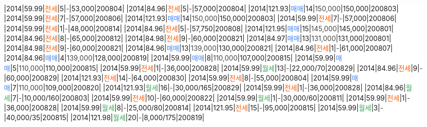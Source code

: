 |2014|59.99|<span style="color:#ff5a00">전세</span>|5|<span style="color:#444444">-</span>|53,000|200804|
|2014|84.96|<span style="color:#ff5a00">전세</span>|5|<span style="color:#444444">-</span>|57,000|200804|
|2014|121.93|<span style="color:#4285f3">매매</span>|14|<span style="color:#444444">150,000</span>|150,000|200803|
|2014|59.99|<span style="color:#ff5a00">전세</span>|7|<span style="color:#444444">-</span>|57,000|200806|
|2014|121.93|<span style="color:#4285f3">매매</span>|14|<span style="color:#444444">150,000</span>|150,000|200803|
|2014|59.99|<span style="color:#ff5a00">전세</span>|7|<span style="color:#444444">-</span>|57,000|200806|
|2014|59.99|<span style="color:#ff5a00">전세</span>|1|<span style="color:#444444">-</span>|48,000|200814|
|2014|84.96|<span style="color:#ff5a00">전세</span>|5|<span style="color:#444444">-</span>|57,750|200808|
|2014|121.95|<span style="color:#4285f3">매매</span>|15|<span style="color:#444444">145,000</span>|145,000|200801|
|2014|84.96|<span style="color:#ff5a00">전세</span>|8|<span style="color:#444444">-</span>|65,000|200812|
|2014|84.98|<span style="color:#ff5a00">전세</span>|9|<span style="color:#444444">-</span>|60,000|200821|
|2014|84.97|<span style="color:#4285f3">매매</span>|13|<span style="color:#444444">131,000</span>|131,000|200801|
|2014|84.98|<span style="color:#ff5a00">전세</span>|9|<span style="color:#444444">-</span>|60,000|200821|
|2014|84.96|<span style="color:#4285f3">매매</span>|13|<span style="color:#444444">139,000</span>|130,000|200821|
|2014|84.96|<span style="color:#ff5a00">전세</span>|1|<span style="color:#444444">-</span>|61,000|200807|
|2014|84.96|<span style="color:#4285f3">매매</span>|4|<span style="color:#444444">139,000</span>|128,000|200819|
|2014|59.99|<span style="color:#4285f3">매매</span>|8|<span style="color:#444444">110,000</span>|107,000|200815|
|2014|59.99|<span style="color:#4285f3">매매</span>|5|<span style="color:#444444">110,000</span>|110,000|200815|
|2014|59.99|<span style="color:#ff5a00">전세</span>|1|<span style="color:#444444">-</span>|36,000|200828|
|2014|59.99|<span style="color:#34a853">월세</span>|13|<span style="color:#444444">-</span>|22,000/70|200829|
|2014|84.96|<span style="color:#ff5a00">전세</span>|9|<span style="color:#444444">-</span>|60,000|200829|
|2014|121.93|<span style="color:#ff5a00">전세</span>|14|<span style="color:#444444">-</span>|64,000|200830|
|2014|59.99|<span style="color:#ff5a00">전세</span>|8|<span style="color:#444444">-</span>|55,000|200804|
|2014|59.99|<span style="color:#4285f3">매매</span>|7|<span style="color:#444444">110,000</span>|109,000|200820|
|2014|121.93|<span style="color:#34a853">월세</span>|16|<span style="color:#444444">-</span>|30,000/165|200829|
|2014|59.99|<span style="color:#ff5a00">전세</span>|1|<span style="color:#444444">-</span>|36,000|200828|
|2014|84.96|<span style="color:#34a853">월세</span>|7|<span style="color:#444444">-</span>|10,000/160|200803|
|2014|59.99|<span style="color:#ff5a00">전세</span>|10|<span style="color:#444444">-</span>|60,000|200822|
|2014|59.99|<span style="color:#34a853">월세</span>|1|<span style="color:#444444">-</span>|30,000/60|200811|
|2014|59.99|<span style="color:#ff5a00">전세</span>|1|<span style="color:#444444">-</span>|36,000|200828|
|2014|59.99|<span style="color:#34a853">월세</span>|8|<span style="color:#444444">-</span>|25,000/80|200814|
|2014|121.95|<span style="color:#ff5a00">전세</span>|15|<span style="color:#444444">-</span>|95,000|200815|
|2014|59.99|<span style="color:#34a853">월세</span>|3|<span style="color:#444444">-</span>|40,000/35|200815|
|2014|121.98|<span style="color:#34a853">월세</span>|20|<span style="color:#444444">-</span>|8,000/175|200819|
